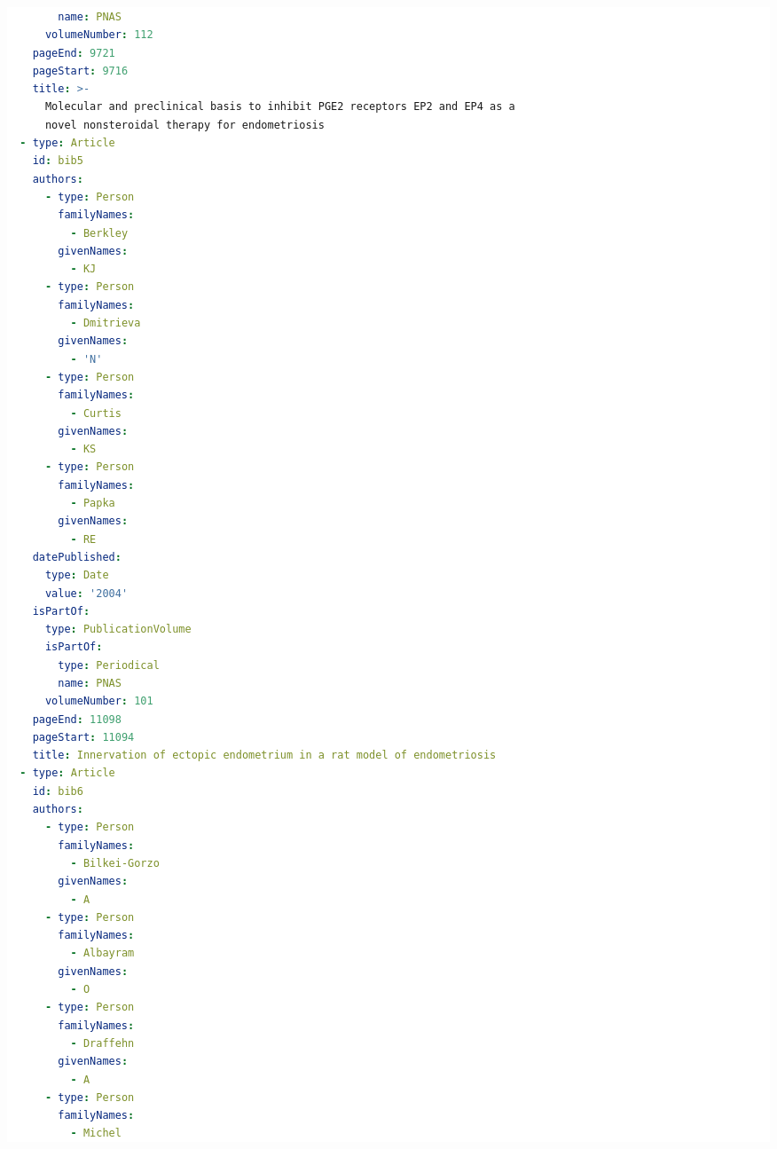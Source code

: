 ```yaml
        name: PNAS
      volumeNumber: 112
    pageEnd: 9721
    pageStart: 9716
    title: >-
      Molecular and preclinical basis to inhibit PGE2 receptors EP2 and EP4 as a
      novel nonsteroidal therapy for endometriosis
  - type: Article
    id: bib5
    authors:
      - type: Person
        familyNames:
          - Berkley
        givenNames:
          - KJ
      - type: Person
        familyNames:
          - Dmitrieva
        givenNames:
          - 'N'
      - type: Person
        familyNames:
          - Curtis
        givenNames:
          - KS
      - type: Person
        familyNames:
          - Papka
        givenNames:
          - RE
    datePublished:
      type: Date
      value: '2004'
    isPartOf:
      type: PublicationVolume
      isPartOf:
        type: Periodical
        name: PNAS
      volumeNumber: 101
    pageEnd: 11098
    pageStart: 11094
    title: Innervation of ectopic endometrium in a rat model of endometriosis
  - type: Article
    id: bib6
    authors:
      - type: Person
        familyNames:
          - Bilkei-Gorzo
        givenNames:
          - A
      - type: Person
        familyNames:
          - Albayram
        givenNames:
          - O
      - type: Person
        familyNames:
          - Draffehn
        givenNames:
          - A
      - type: Person
        familyNames:
          - Michel
```